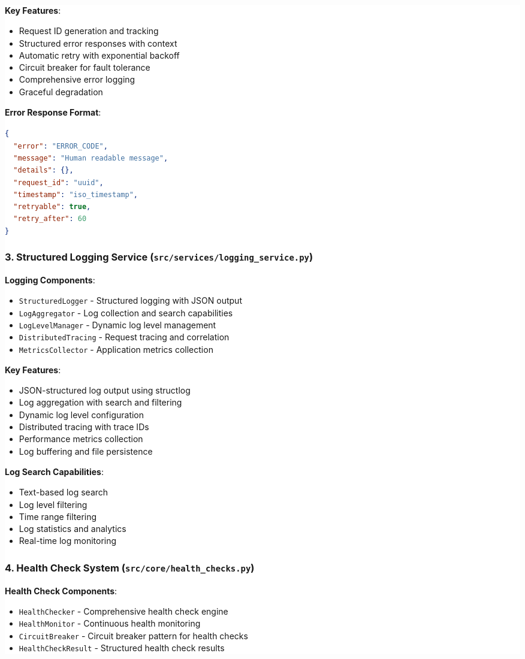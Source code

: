 **Key Features**:
- Request ID generation and tracking
- Structured error responses with context
- Automatic retry with exponential backoff
- Circuit breaker for fault tolerance
- Comprehensive error logging
- Graceful degradation

**Error Response Format**:
```json
{
  "error": "ERROR_CODE",
  "message": "Human readable message",
  "details": {},
  "request_id": "uuid",
  "timestamp": "iso_timestamp",
  "retryable": true,
  "retry_after": 60
}
```

### 3. Structured Logging Service (`src/services/logging_service.py`)

**Logging Components**:
- `StructuredLogger` - Structured logging with JSON output
- `LogAggregator` - Log collection and search capabilities
- `LogLevelManager` - Dynamic log level management
- `DistributedTracing` - Request tracing and correlation
- `MetricsCollector` - Application metrics collection

**Key Features**:
- JSON-structured log output using structlog
- Log aggregation with search and filtering
- Dynamic log level configuration
- Distributed tracing with trace IDs
- Performance metrics collection
- Log buffering and file persistence

**Log Search Capabilities**:
- Text-based log search
- Log level filtering
- Time range filtering
- Log statistics and analytics
- Real-time log monitoring

### 4. Health Check System (`src/core/health_checks.py`)

**Health Check Components**:
- `HealthChecker` - Comprehensive health check engine
- `HealthMonitor` - Continuous health monitoring
- `CircuitBreaker` - Circuit breaker pattern for health checks
- `HealthCheckResult` - Structured health check results
